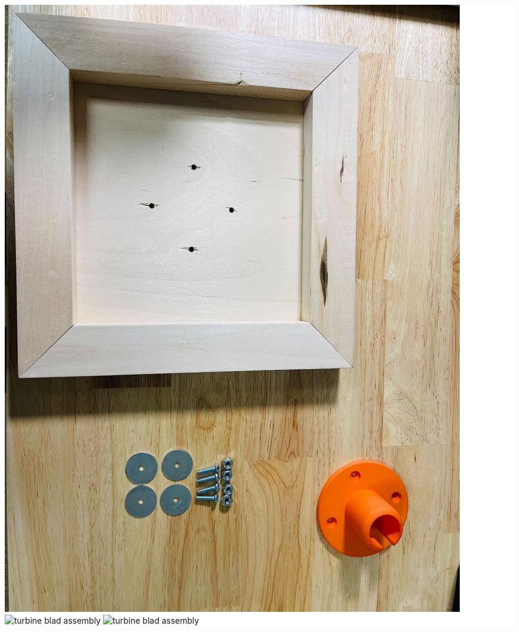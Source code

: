 ![turbine blad assembly](./images/energykit-turbine-display-base-bottom.jpg)
![turbine blad assembly](./images/energykit-turbine-display-baseplate-attachment.jpg)
![turbine blad assembly](./images/energykit-turbine-display-baseplate-final.jpg)
